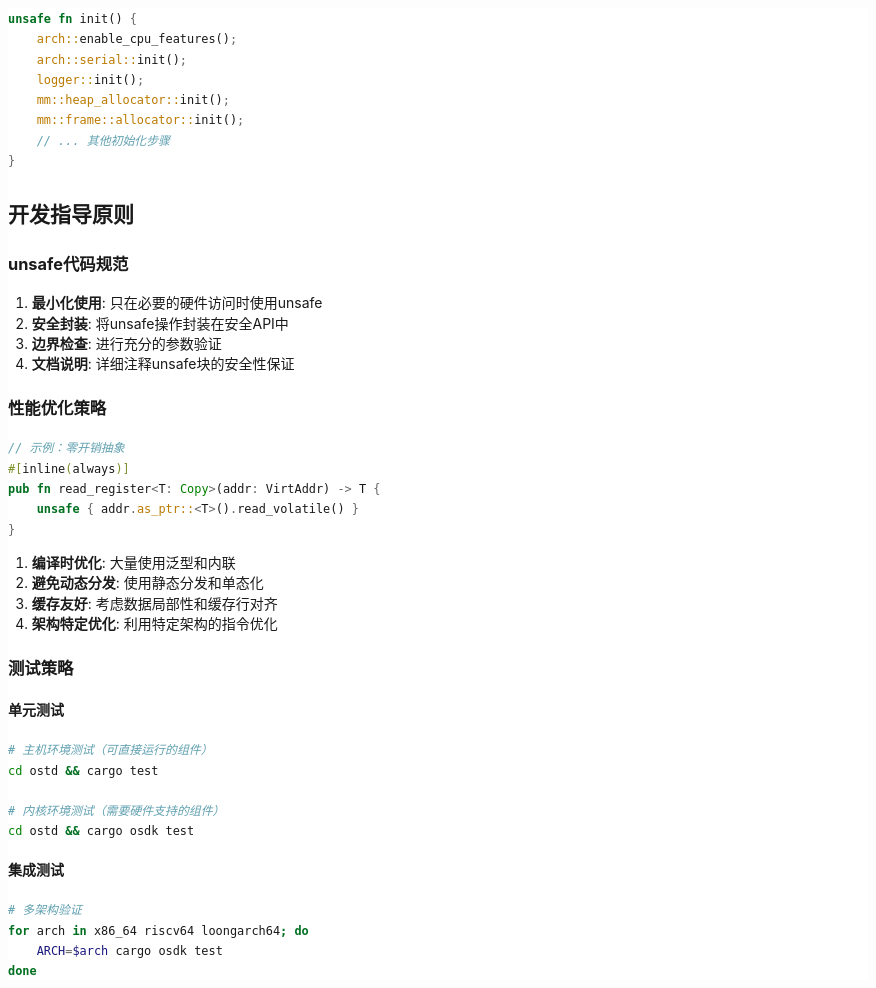 ```rust
unsafe fn init() {
    arch::enable_cpu_features();
    arch::serial::init();
    logger::init();
    mm::heap_allocator::init();
    mm::frame::allocator::init();
    // ... 其他初始化步骤
}
```

## 开发指导原则

### unsafe代码规范
1. **最小化使用**: 只在必要的硬件访问时使用unsafe
2. **安全封装**: 将unsafe操作封装在安全API中
3. **边界检查**: 进行充分的参数验证
4. **文档说明**: 详细注释unsafe块的安全性保证

### 性能优化策略
```rust
// 示例：零开销抽象
#[inline(always)]
pub fn read_register<T: Copy>(addr: VirtAddr) -> T {
    unsafe { addr.as_ptr::<T>().read_volatile() }
}
```

1. **编译时优化**: 大量使用泛型和内联
2. **避免动态分发**: 使用静态分发和单态化
3. **缓存友好**: 考虑数据局部性和缓存行对齐
4. **架构特定优化**: 利用特定架构的指令优化

### 测试策略

#### 单元测试
```bash
# 主机环境测试（可直接运行的组件）
cd ostd && cargo test

# 内核环境测试（需要硬件支持的组件）
cd ostd && cargo osdk test
```

#### 集成测试
```bash
# 多架构验证
for arch in x86_64 riscv64 loongarch64; do
    ARCH=$arch cargo osdk test
done
```
